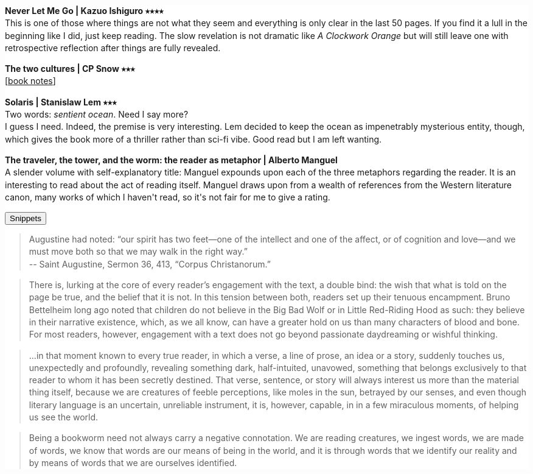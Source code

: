**Never Let Me Go \| Kazuo Ishiguro ⭑⭑⭑⭑**  
This is one of those where things are not what they seem and everything is only clear in the last 50 pages. If you find it a lull in the beginning like I did, just keep reading. The slow revelation is not dramatic like _A Clockwork Orange_ but will still leave one with retrospective reflection after things are fully revealed. 

**The two cultures \| CP Snow ⭑⭑⭑**  
[[book notes](https://yossadh.github.io/posts/2019/01/two-cultures-notes/)]

**Solaris \| Stanislaw Lem ⭑⭑⭑**  
Two words: _sentient ocean_. Need I say more?   
I guess I need. Indeed, the premise is very interesting. Lem decided to keep the ocean as impenetrably mysterious entity, though, which gives the book more of a thriller rather than sci-fi vibe. Good read but I am left wanting. 

**The traveler, the tower, and the worm: the reader as metaphor \| Alberto Manguel**  
A slender volume with self-explanatory title: Manguel expounds upon each of the three metaphors regarding the reader. It is an interesting to read about the act of reading itself. Manguel draws upon from a wealth of references from the Western literature canon, many works of which I haven't read, so it's not fair for me to give a rating.
<body>
<button class="collapsible">Snippets</button>
<div class="content">
  
<blockquote>Augustine had noted: “our spirit has two feet—one of the intellect and one of the affect, or of cognition and love—and we must move both so that we may walk in the right way.”<br> 
-- Saint Augustine, Sermon 36, 413, “Corpus Christanorum.”</blockquote>

<blockquote>There is, lurking at the core of every reader’s engagement with the text, a double bind: the wish that what is told on the page be true, and the belief that it is not. In this tension between both, readers set up their tenuous encampment. Bruno Bettelheim long ago noted that children do not believe in the Big Bad Wolf or in Little Red-Riding Hood as such: they believe in their narrative existence, which, as we all know, can have a greater hold on us than many characters of blood and bone. For most readers,
however, engagement with a text does not go beyond passionate daydreaming or wishful thinking.</blockquote>

<blockquote>...in that moment known to every true reader, in which a verse, a line of prose, an idea or a story, suddenly touches us, unexpectedly and profoundly, revealing something dark, half-intuited, unavowed, something that belongs exclusively to that reader to whom it has been secretly destined. That verse, sentence, or story will always interest us more than the material thing itself, because we are creatures of feeble perceptions, like moles in the sun, betrayed by our senses, and even though literary language is an uncertain, unreliable instrument, it is, however, capable, in in a few miraculous moments, of helping us see the world.</blockquote>

<blockquote>Being a bookworm need not always carry a negative connotation. We are reading creatures, we ingest words, we are made of words, we know that words are our means of being in the world, and it is through words that we identify our reality and by means of words that we are ourselves identified.</blockquote>

</div>
<script>
var coll = document.getElementsByClassName("collapsible");
var i;
